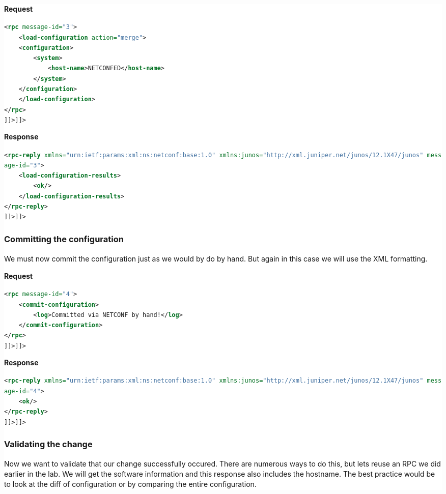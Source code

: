 **Request**

```xml
<rpc message-id="3">
    <load-configuration action="merge">
    <configuration>
        <system>
            <host-name>NETCONFED</host-name>
        </system>
    </configuration>
    </load-configuration>
</rpc>
]]>]]>
```

**Response**

```xml
<rpc-reply xmlns="urn:ietf:params:xml:ns:netconf:base:1.0" xmlns:junos="http://xml.juniper.net/junos/12.1X47/junos" message-id="3">
    <load-configuration-results>
        <ok/>
    </load-configuration-results>
</rpc-reply>
]]>]]>
```

### Committing the configuration

We must now commit the configuration just as we would by do by hand. But again in this case we will use the XML formatting.

**Request**

```xml
<rpc message-id="4">
    <commit-configuration>
        <log>Committed via NETCONF by hand!</log>
    </commit-configuration>
</rpc>
]]>]]>
```

**Response**

```xml
<rpc-reply xmlns="urn:ietf:params:xml:ns:netconf:base:1.0" xmlns:junos="http://xml.juniper.net/junos/12.1X47/junos" message-id="4">
    <ok/>
</rpc-reply>
]]>]]>
```

### Validating the change

Now we want to validate that our change successfully occured. There are numerous ways to do this, but lets reuse an RPC we did earlier in the lab. We will get the software information and this response also includes the hostname. The best practice would be to look at the diff of configuration or by comparing the entire configuration.
